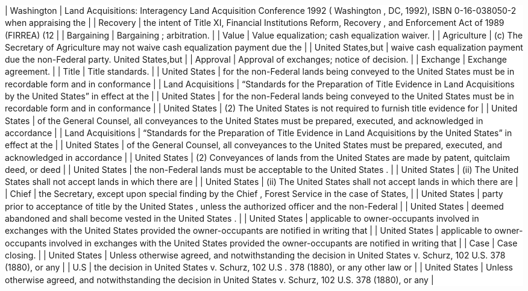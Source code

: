 | Washington                                                | Land Acquisitions: Interagency Land Acquisition Conference 1992 ( Washington , DC, 1992), ISBN 0-16-038050-2 when appraising the          |
| Recovery                                                  | the intent of Title XI, Financial Institutions Reform, Recovery , and Enforcement Act of 1989 (FIRREA) (12                                |
| Bargaining                                                | Bargaining ; arbitration.                                                                                                                 |
| Value                                                     | Value  equalization; cash equalization waiver.                                                                                            |
| Agriculture                                               | (c) The Secretary of  Agriculture may not waive cash equalization payment due the                                                         |
| United States,but                                         | waive cash equalization payment due the non-Federal party. United States,but                                                              |
| Approval                                                  | Approval  of exchanges; notice of decision.                                                                                               |
| Exchange                                                  | Exchange  agreement.                                                                                                                      |
| Title                                                     | Title  standards.                                                                                                                         |
| United States                                             | for the non-Federal lands being conveyed to the United States must be in recordable form and in conformance                               |
| Land Acquisitions                                         | &#8220;Standards for the Preparation of Title Evidence in Land Acquisitions by the United States&#8221; in effect at the                  |
| United States                                             | for the non-Federal lands being conveyed to the United States must be in recordable form and in conformance                               |
| United States                                             | (2) The  United States is not required to furnish title evidence for                                                                      |
| United States                                             | of the General Counsel, all conveyances to the United States must be prepared, executed, and acknowledged in accordance                   |
| Land Acquisitions                                         | &#8220;Standards for the Preparation of Title Evidence in Land Acquisitions by the United States&#8221; in effect at the                  |
| United States                                             | of the General Counsel, all conveyances to the United States must be prepared, executed, and acknowledged in accordance                   |
| United States                                             | (2) Conveyances of lands from the  United States are made by patent, quitclaim deed, or deed                                              |
| United States                                             | the non-Federal lands must be acceptable to the United States .                                                                           |
| United States                                             | (ii) The  United States shall not accept lands in which there are                                                                         |
| United States                                             | (ii) The  United States shall not accept lands in which there are                                                                         |
| Chief                                                     | the Secretary, except upon special finding by the Chief , Forest Service in the case of States,                                           |
| United States                                             | party prior to acceptance of title by the United States , unless the authorized officer and the non-Federal                               |
| United States                                             | deemed abandoned and shall become vested in the United States .                                                                           |
| United States                                             | applicable to owner-occupants involved in exchanges with the United States provided the owner-occupants are notified in writing that      |
| United States                                             | applicable to owner-occupants involved in exchanges with the United States provided the owner-occupants are notified in writing that      |
| Case                                                      | Case  closing.                                                                                                                            |
| United States                                             | Unless otherwise agreed, and notwithstanding the decision in  United States v. Schurz, 102 U.S. 378 (1880), or any                        |
| U.S                                                       | the decision in United States v. Schurz, 102 U.S . 378 (1880), or any other law or                                                        |
| United States                                             | Unless otherwise agreed, and notwithstanding the decision in  United States v. Schurz, 102 U.S. 378 (1880), or any                        |